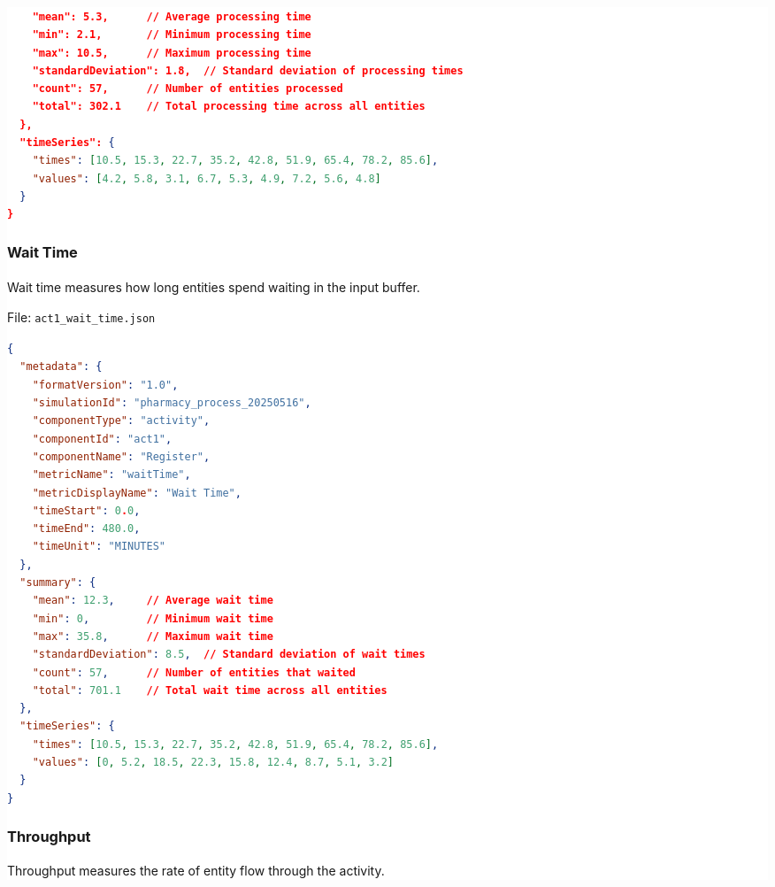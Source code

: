 ```json
    "mean": 5.3,      // Average processing time
    "min": 2.1,       // Minimum processing time
    "max": 10.5,      // Maximum processing time
    "standardDeviation": 1.8,  // Standard deviation of processing times
    "count": 57,      // Number of entities processed
    "total": 302.1    // Total processing time across all entities
  },
  "timeSeries": {
    "times": [10.5, 15.3, 22.7, 35.2, 42.8, 51.9, 65.4, 78.2, 85.6],
    "values": [4.2, 5.8, 3.1, 6.7, 5.3, 4.9, 7.2, 5.6, 4.8]
  }
}
```

### Wait Time

Wait time measures how long entities spend waiting in the input buffer.

File: `act1_wait_time.json`
```json
{
  "metadata": {
    "formatVersion": "1.0",
    "simulationId": "pharmacy_process_20250516",
    "componentType": "activity",
    "componentId": "act1",
    "componentName": "Register",
    "metricName": "waitTime",
    "metricDisplayName": "Wait Time",
    "timeStart": 0.0,
    "timeEnd": 480.0,
    "timeUnit": "MINUTES"
  },
  "summary": {
    "mean": 12.3,     // Average wait time
    "min": 0,         // Minimum wait time
    "max": 35.8,      // Maximum wait time
    "standardDeviation": 8.5,  // Standard deviation of wait times
    "count": 57,      // Number of entities that waited
    "total": 701.1    // Total wait time across all entities
  },
  "timeSeries": {
    "times": [10.5, 15.3, 22.7, 35.2, 42.8, 51.9, 65.4, 78.2, 85.6],
    "values": [0, 5.2, 18.5, 22.3, 15.8, 12.4, 8.7, 5.1, 3.2]
  }
}
```

### Throughput

Throughput measures the rate of entity flow through the activity.
